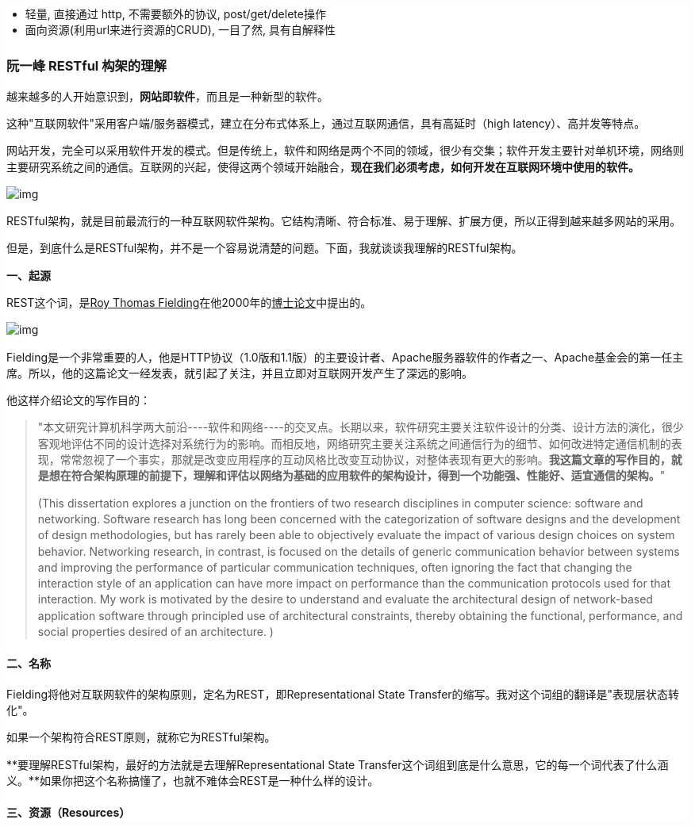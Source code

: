   - 轻量, 直接通过 http, 不需要额外的协议, post/get/delete操作
  - 面向资源(利用url来进行资源的CRUD), 一目了然, 具有自解释性



### 阮一峰 RESTful 构架的理解

越来越多的人开始意识到，**网站即软件**，而且是一种新型的软件。

这种"互联网软件"采用客户端/服务器模式，建立在分布式体系上，通过互联网通信，具有高延时（high latency）、高并发等特点。

网站开发，完全可以采用软件开发的模式。但是传统上，软件和网络是两个不同的领域，很少有交集；软件开发主要针对单机环境，网络则主要研究系统之间的通信。互联网的兴起，使得这两个领域开始融合，**现在我们必须考虑，如何开发在互联网环境中使用的软件。**

![img](http://www.ruanyifeng.com/blogimg/asset/201109/bg2011091202.jpg)

RESTful架构，就是目前最流行的一种互联网软件架构。它结构清晰、符合标准、易于理解、扩展方便，所以正得到越来越多网站的采用。

但是，到底什么是RESTful架构，并不是一个容易说清楚的问题。下面，我就谈谈我理解的RESTful架构。

**一、起源**

REST这个词，是[Roy Thomas Fielding](http://en.wikipedia.org/wiki/Roy_Fielding)在他2000年的[博士论文](http://www.ics.uci.edu/~fielding/pubs/dissertation/top.htm)中提出的。

![img](http://www.ruanyifeng.com/blogimg/asset/201109/bg2011091201.jpg)

Fielding是一个非常重要的人，他是HTTP协议（1.0版和1.1版）的主要设计者、Apache服务器软件的作者之一、Apache基金会的第一任主席。所以，他的这篇论文一经发表，就引起了关注，并且立即对互联网开发产生了深远的影响。

他这样介绍论文的写作目的：

> "本文研究计算机科学两大前沿----软件和网络----的交叉点。长期以来，软件研究主要关注软件设计的分类、设计方法的演化，很少客观地评估不同的设计选择对系统行为的影响。而相反地，网络研究主要关注系统之间通信行为的细节、如何改进特定通信机制的表现，常常忽视了一个事实，那就是改变应用程序的互动风格比改变互动协议，对整体表现有更大的影响。**我这篇文章的写作目的，就是想在符合架构原理的前提下，理解和评估以网络为基础的应用软件的架构设计，得到一个功能强、性能好、适宜通信的架构。**"
>
> (This dissertation explores a junction on the frontiers of two research disciplines in computer science: software and networking. Software research has long been concerned with the categorization of software designs and the development of design methodologies, but has rarely been able to objectively evaluate the impact of various design choices on system behavior. Networking research, in contrast, is focused on the details of generic communication behavior between systems and improving the performance of particular communication techniques, often ignoring the fact that changing the interaction style of an application can have more impact on performance than the communication protocols used for that interaction. My work is motivated by the desire to understand and evaluate the architectural design of network-based application software through principled use of architectural constraints, thereby obtaining the functional, performance, and social properties desired of an architecture. )

#### **二、名称**

Fielding将他对互联网软件的架构原则，定名为REST，即Representational State Transfer的缩写。我对这个词组的翻译是"表现层状态转化"。

如果一个架构符合REST原则，就称它为RESTful架构。

**要理解RESTful架构，最好的方法就是去理解Representational State Transfer这个词组到底是什么意思，它的每一个词代表了什么涵义。**如果你把这个名称搞懂了，也就不难体会REST是一种什么样的设计。

#### **三、资源（Resources）**
